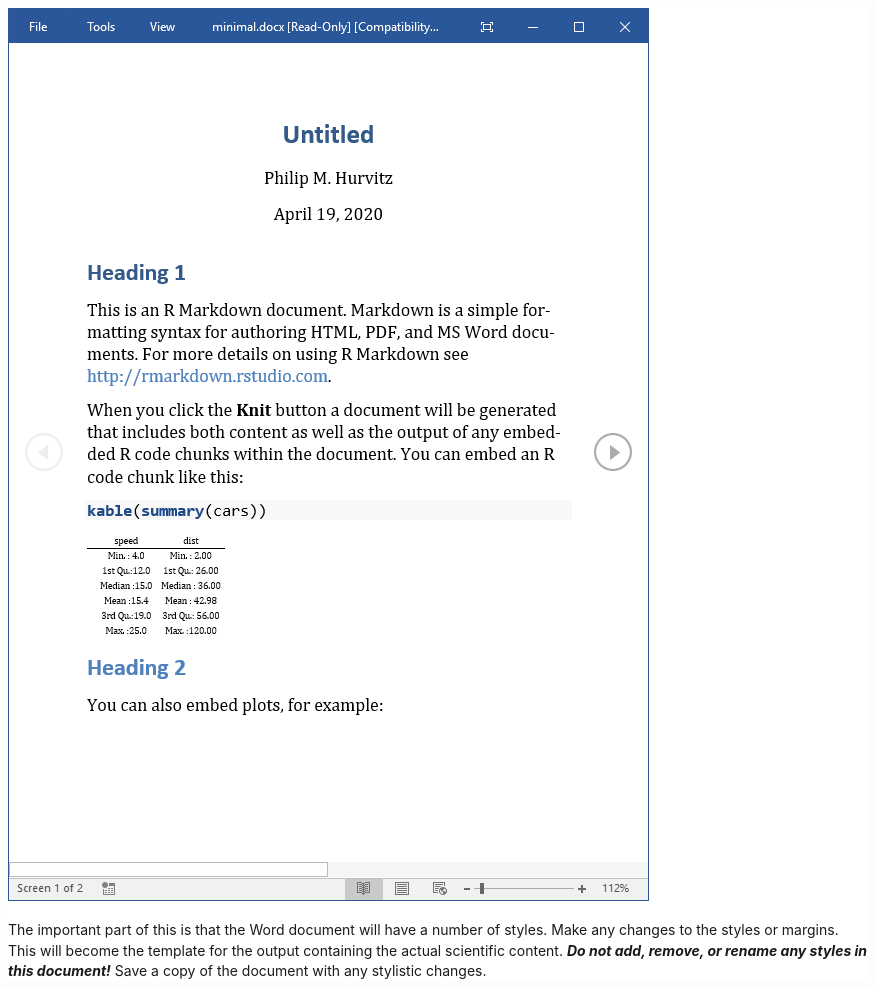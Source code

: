 ![](images/week03/20200419_234510-minimal.docx_[Read-Only]_[Compatibility_Mode]_-_Word.png) 

The important part of this is that the Word document will have a number of styles. Make any changes to the styles or margins. This will become the template for the output containing the actual scientific content. ___Do not add, remove, or rename any styles in this document!___ Save a copy of the document with any stylistic changes. 

